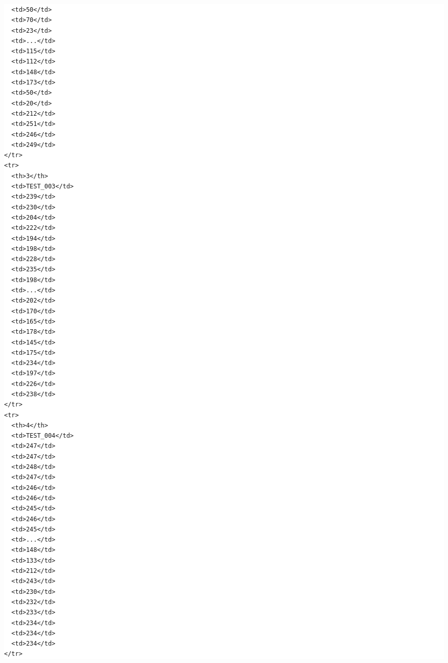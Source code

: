       <td>50</td>
      <td>70</td>
      <td>23</td>
      <td>...</td>
      <td>115</td>
      <td>112</td>
      <td>148</td>
      <td>173</td>
      <td>50</td>
      <td>20</td>
      <td>212</td>
      <td>251</td>
      <td>246</td>
      <td>249</td>
    </tr>
    <tr>
      <th>3</th>
      <td>TEST_003</td>
      <td>239</td>
      <td>230</td>
      <td>204</td>
      <td>222</td>
      <td>194</td>
      <td>198</td>
      <td>228</td>
      <td>235</td>
      <td>198</td>
      <td>...</td>
      <td>202</td>
      <td>170</td>
      <td>165</td>
      <td>178</td>
      <td>145</td>
      <td>175</td>
      <td>234</td>
      <td>197</td>
      <td>226</td>
      <td>238</td>
    </tr>
    <tr>
      <th>4</th>
      <td>TEST_004</td>
      <td>247</td>
      <td>247</td>
      <td>248</td>
      <td>247</td>
      <td>246</td>
      <td>246</td>
      <td>245</td>
      <td>246</td>
      <td>245</td>
      <td>...</td>
      <td>148</td>
      <td>133</td>
      <td>212</td>
      <td>243</td>
      <td>230</td>
      <td>232</td>
      <td>233</td>
      <td>234</td>
      <td>234</td>
      <td>234</td>
    </tr>
  </tbody>